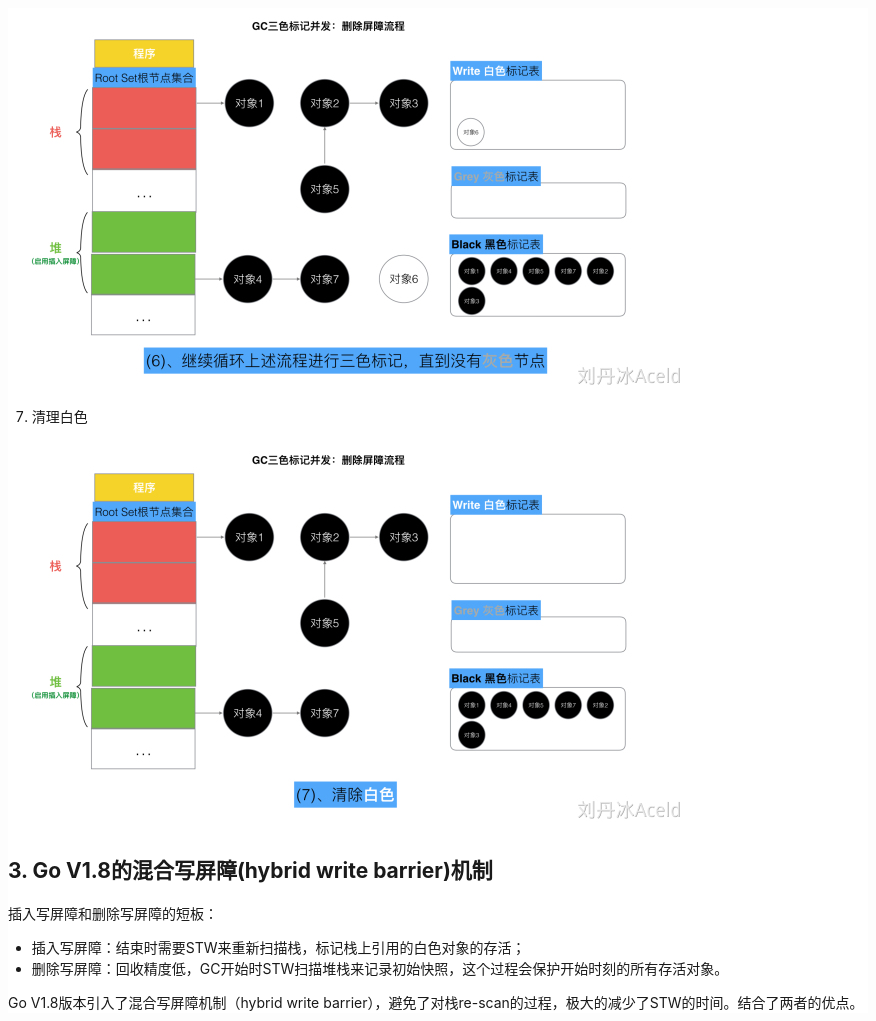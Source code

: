 ![](images/三色标记删除写屏障6.jpeg)

7. 清理白色

![](images/三色标记删除写屏障7.jpeg)

## 3. Go V1.8的混合写屏障(hybrid write barrier)机制

插入写屏障和删除写屏障的短板：

-  插入写屏障：结束时需要STW来重新扫描栈，标记栈上引用的白色对象的存活； 
-  删除写屏障：回收精度低，GC开始时STW扫描堆栈来记录初始快照，这个过程会保护开始时刻的所有存活对象。 

Go V1.8版本引入了混合写屏障机制（hybrid write barrier），避免了对栈re-scan的过程，极大的减少了STW的时间。结合了两者的优点。
